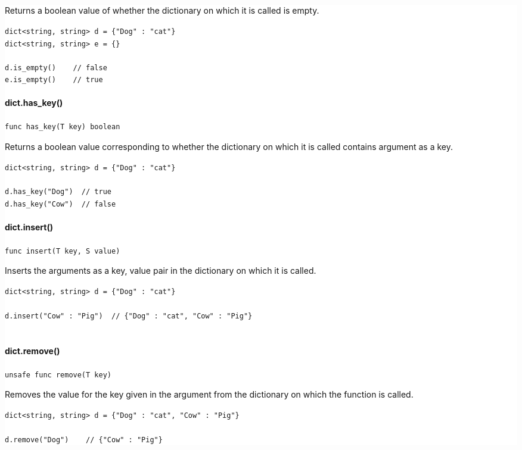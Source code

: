 Returns a boolean value of whether the dictionary on which it is called is empty.

```
dict<string, string> d = {"Dog" : "cat"}
dict<string, string> e = {}

d.is_empty() 	// false
e.is_empty() 	// true

```

#### dict.has_key()

```
func has_key(T key) boolean
```

Returns a boolean value corresponding to whether the dictionary on which it is called contains argument as a key.

```
dict<string, string> d = {"Dog" : "cat"}

d.has_key("Dog")  // true
d.has_key("Cow")  // false

```

#### dict.insert()

```
func insert(T key, S value)
```

Inserts the arguments as a key, value pair in the dictionary on which it is called.

```
dict<string, string> d = {"Dog" : "cat"}

d.insert("Cow" : "Pig")  // {"Dog" : "cat", "Cow" : "Pig"}
 
```

#### dict.remove()

```
unsafe func remove(T key)
```

Removes the value for the key given in the argument from the dictionary on which the function is called.

```
dict<string, string> d = {"Dog" : "cat", "Cow" : "Pig"}

d.remove("Dog")    // {"Cow" : "Pig"}

```
